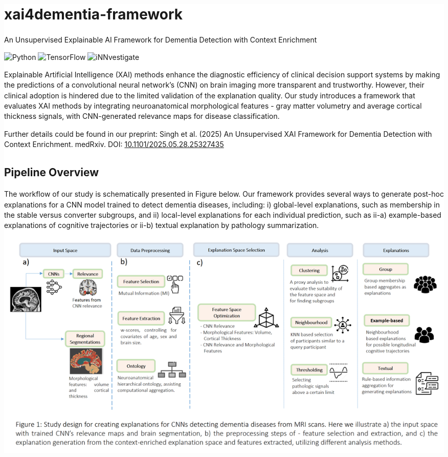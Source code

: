 # xai4dementia-framework
An Unsupervised Explainable AI Framework for Dementia Detection with Context Enrichment

![Python](https://img.shields.io/badge/Python-v3.11-green)
![TensorFlow](https://img.shields.io/badge/TensorFlow-v2.15.1-orange)
![iNNvestigate](https://img.shields.io/badge/iNNvestigate-v2.1.2-blue)


Explainable Artificial Intelligence (XAI) methods enhance the diagnostic efficiency of clinical decision support systems by making the predictions of a convolutional neural network’s (CNN) on brain imaging more transparent and trustworthy. However, their clinical adoption is hindered due to the limited validation of the explanation quality. Our study introduces a framework that evaluates XAI methods by integrating neuroanatomical morphological features - gray matter volumetry and average cortical thickness signals, with CNN-generated relevance maps for disease classification.

Further details could be found in our preprint:
Singh et al. (2025) An Unsupervised XAI Framework for Dementia Detection with Context Enrichment. medRxiv.
DOI: [10.1101/2025.05.28.25327435](https://doi.org/10.1101/2025.05.28.25327435)


## Pipeline Overview
The workflow of our study is schematically presented in Figure below. Our framework provides several ways to generate post-hoc explanations for a CNN model trained to detect dementia diseases, including: i) global-level explanations, such as membership in the stable versus converter subgroups, and ii) local-level explanations for each individual prediction, such as ii-a) example-based explanations of cognitive trajectories or ii-b) textual explanation by pathology summarization.

<p align="center">
  <img src="/images/1.png" style="width:100%; max-width:100%;">
</p>
